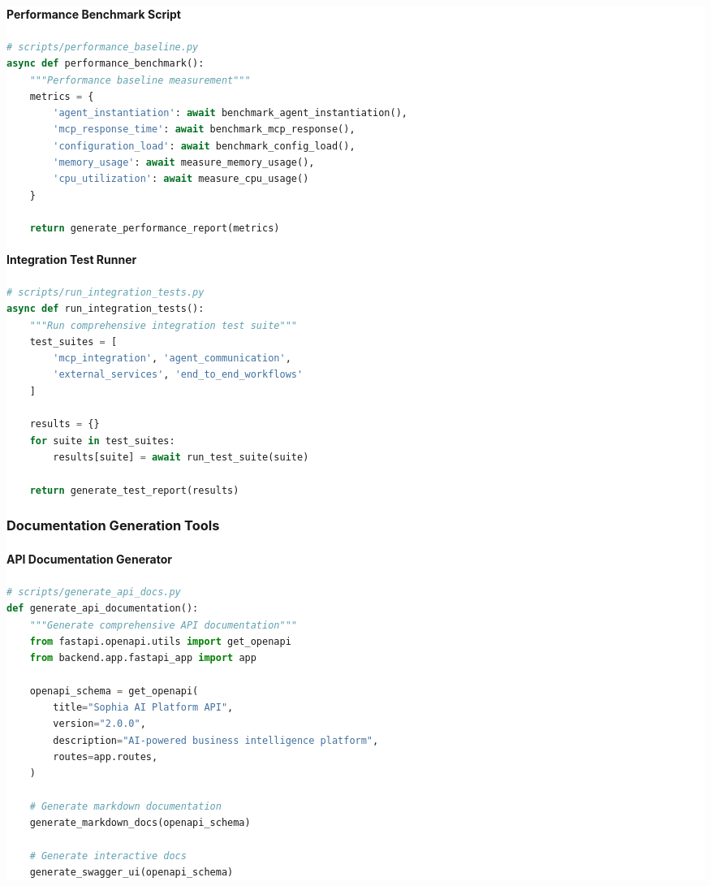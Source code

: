 #### **Performance Benchmark Script**
```python
# scripts/performance_baseline.py
async def performance_benchmark():
    """Performance baseline measurement"""
    metrics = {
        'agent_instantiation': await benchmark_agent_instantiation(),
        'mcp_response_time': await benchmark_mcp_response(),
        'configuration_load': await benchmark_config_load(),
        'memory_usage': await measure_memory_usage(),
        'cpu_utilization': await measure_cpu_usage()
    }
    
    return generate_performance_report(metrics)
```

#### **Integration Test Runner**
```python
# scripts/run_integration_tests.py
async def run_integration_tests():
    """Run comprehensive integration test suite"""
    test_suites = [
        'mcp_integration', 'agent_communication', 
        'external_services', 'end_to_end_workflows'
    ]
    
    results = {}
    for suite in test_suites:
        results[suite] = await run_test_suite(suite)
    
    return generate_test_report(results)
```

### **Documentation Generation Tools**

#### **API Documentation Generator**
```python
# scripts/generate_api_docs.py
def generate_api_documentation():
    """Generate comprehensive API documentation"""
    from fastapi.openapi.utils import get_openapi
    from backend.app.fastapi_app import app
    
    openapi_schema = get_openapi(
        title="Sophia AI Platform API",
        version="2.0.0",
        description="AI-powered business intelligence platform",
        routes=app.routes,
    )
    
    # Generate markdown documentation
    generate_markdown_docs(openapi_schema)
    
    # Generate interactive docs
    generate_swagger_ui(openapi_schema)
```

